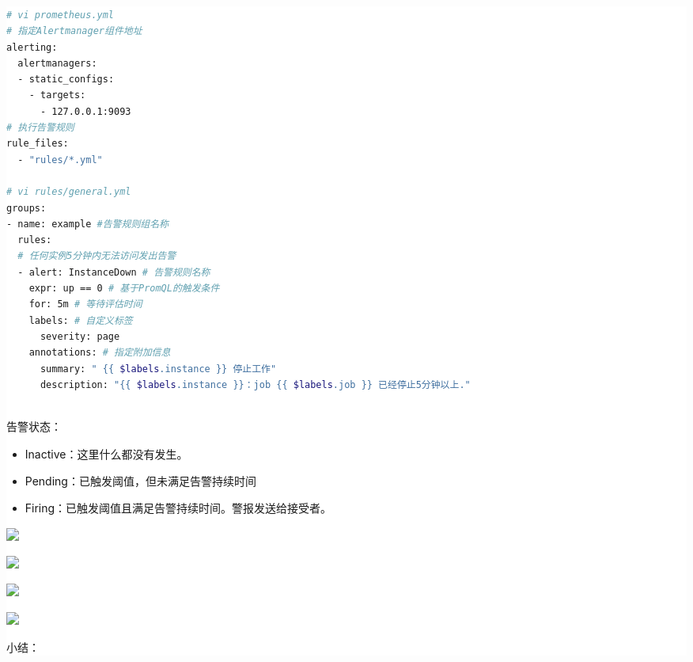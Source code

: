 

```bash
# vi prometheus.yml
# 指定Alertmanager组件地址
alerting:
  alertmanagers:
  - static_configs:
    - targets:
      - 127.0.0.1:9093
# 执行告警规则
rule_files:
  - "rules/*.yml"
  
# vi rules/general.yml
groups:
- name: example #告警规则组名称
  rules:
  # 任何实例5分钟内无法访问发出告警
  - alert: InstanceDown # 告警规则名称
    expr: up == 0 # 基于PromQL的触发条件
    for: 5m # 等待评估时间
    labels: # 自定义标签
      severity: page
    annotations: # 指定附加信息
      summary: " {{ $labels.instance }} 停止工作"
      description: "{{ $labels.instance }}：job {{ $labels.job }} 已经停止5分钟以上."  
  

```



告警状态： 

- Inactive：这里什么都没有发生。 

- Pending：已触发阈值，但未满足告警持续时间 

- Firing：已触发阈值且满足告警持续时间。警报发送给接受者。

![](/images/80903A4C542A4376BF2CCF2255CA6F5Fclipboard.png)



![](/images/166CD46A4C7F4434A1E761175A1B05E6clipboard.png)



![](/images/29359740BD3A4AF498A5A7CC1F94E911clipboard.png)



![](/images/49E932B96C6241CABC2D385839708FE4clipboard.png)



小结：
